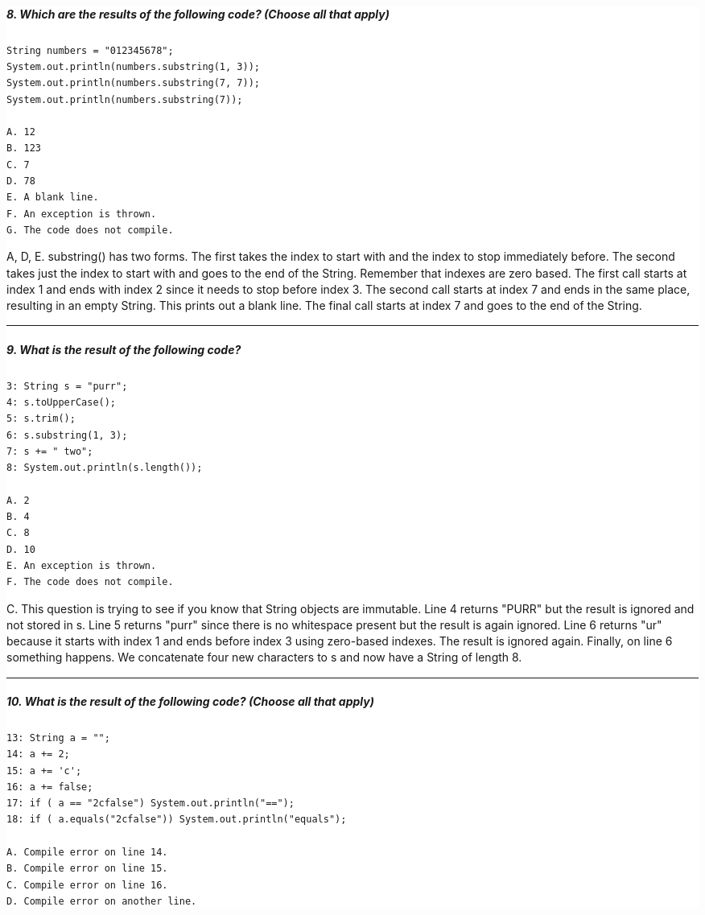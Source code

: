 ##### 8. Which are the results of the following code? (Choose all that apply)
```
String numbers = "012345678";
System.out.println(numbers.substring(1, 3));
System.out.println(numbers.substring(7, 7));
System.out.println(numbers.substring(7));

A. 12
B. 123
C. 7
D. 78
E. A blank line.
F. An exception is thrown.
G. The code does not compile.
```
A, D, E. substring() has two forms. The first takes the index to start with and the
index to stop immediately before. The second takes just the index to start with and
goes to the end of the String. Remember that indexes are zero based. The first call
starts at index 1 and ends with index 2 since it needs to stop before index 3. The second call starts at index 7 and ends in the same place, resulting in an empty String.
This prints out a blank line. The final call starts at index 7 and goes to the end of the
String.

---

##### 9. What is the result of the following code?
```
3: String s = "purr";
4: s.toUpperCase();
5: s.trim();
6: s.substring(1, 3);
7: s += " two";
8: System.out.println(s.length());

A. 2
B. 4
C. 8
D. 10
E. An exception is thrown.
F. The code does not compile.
```
C. This question is trying to see if you know that String objects are immutable. Line
4 returns "PURR" but the result is ignored and not stored in s. Line 5 returns "purr"
since there is no whitespace present but the result is again ignored. Line 6 returns "ur"
because it starts with index 1 and ends before index 3 using zero-based indexes. The
result is ignored again. Finally, on line 6 something happens. We concatenate four new
characters to s and now have a String of length 8.

---

##### 10. What is the result of the following code? (Choose all that apply)
```
13: String a = "";
14: a += 2;
15: a += 'c';
16: a += false;
17: if ( a == "2cfalse") System.out.println("==");
18: if ( a.equals("2cfalse")) System.out.println("equals");

A. Compile error on line 14.
B. Compile error on line 15.
C. Compile error on line 16.
D. Compile error on another line.
```